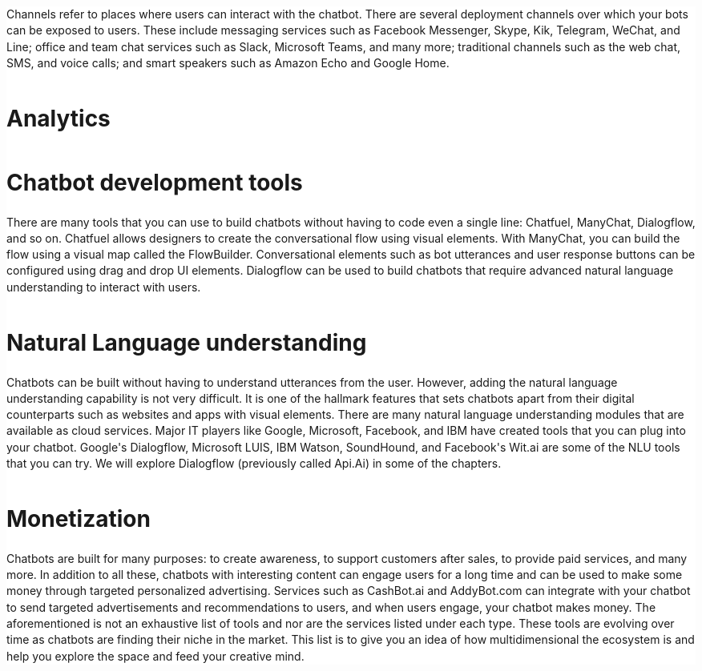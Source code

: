 Channels refer to places where users can interact with the chatbot. There are
several deployment channels over which your bots can be exposed to users.
These include messaging services such as Facebook Messenger, Skype, Kik,
Telegram, WeChat, and Line; office and team chat services such as Slack,
Microsoft Teams, and many more; traditional channels such as the web chat,
SMS, and voice calls; and smart speakers such as Amazon Echo and Google
Home.

# Analytics

# Chatbot development tools

There are many tools that you can use to build chatbots without having to code
even a single line: Chatfuel, ManyChat, Dialogflow, and so on. Chatfuel allows
designers to create the conversational flow using visual elements. With
ManyChat, you can build the flow using a visual map called the FlowBuilder.
Conversational elements such as bot utterances and user response buttons can be
configured using drag and drop UI elements. Dialogflow can be used to build
chatbots that require advanced natural language understanding to interact with
users.

# Natural Language understanding

Chatbots can be built without having to understand utterances from the user.
However, adding the natural language understanding capability is not very
difficult. It is one of the hallmark features that sets chatbots apart from their
digital counterparts such as websites and apps with visual elements. There are
many natural language understanding modules that are available as cloud
services. Major IT players like Google, Microsoft, Facebook, and IBM have
created tools that you can plug into your chatbot. Google's Dialogflow,
Microsoft LUIS, IBM Watson, SoundHound, and Facebook's Wit.ai are some of
the NLU tools that you can try. We will explore Dialogflow (previously called
Api.Ai) in some of the chapters.

# Monetization

Chatbots are built for many purposes: to create awareness, to support customers
after sales, to provide paid services, and many more. In addition to all these,
chatbots with interesting content can engage users for a long time and can be
used to make some money through targeted personalized advertising. Services
such as CashBot.ai and AddyBot.com can integrate with your chatbot to send
targeted advertisements and recommendations to users, and when users engage,
your chatbot makes money.
The aforementioned is not an exhaustive list of tools and nor are the services
listed under each type. These tools are evolving over time as chatbots are finding
their niche in the market. This list is to give you an idea of how
multidimensional the ecosystem is and help you explore the space and feed your
creative mind.
